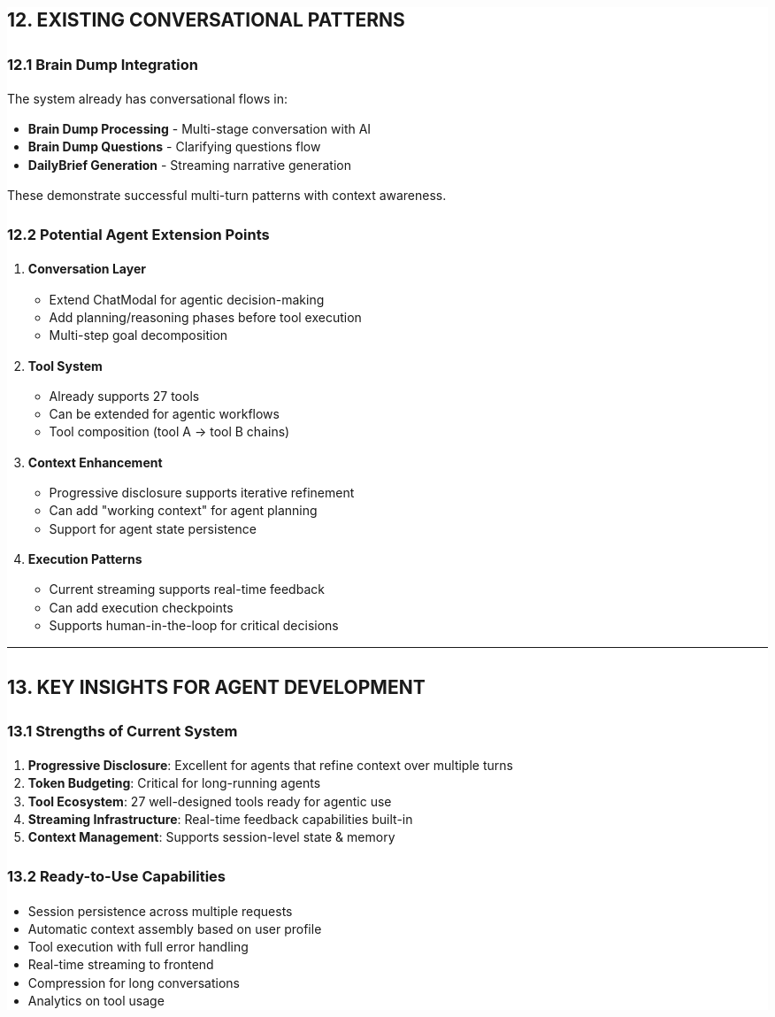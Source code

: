 
## 12. EXISTING CONVERSATIONAL PATTERNS

### 12.1 Brain Dump Integration

The system already has conversational flows in:

- **Brain Dump Processing** - Multi-stage conversation with AI
- **Brain Dump Questions** - Clarifying questions flow
- **DailyBrief Generation** - Streaming narrative generation

These demonstrate successful multi-turn patterns with context awareness.

### 12.2 Potential Agent Extension Points

1. **Conversation Layer**
    - Extend ChatModal for agentic decision-making
    - Add planning/reasoning phases before tool execution
    - Multi-step goal decomposition

2. **Tool System**
    - Already supports 27 tools
    - Can be extended for agentic workflows
    - Tool composition (tool A → tool B chains)

3. **Context Enhancement**
    - Progressive disclosure supports iterative refinement
    - Can add "working context" for agent planning
    - Support for agent state persistence

4. **Execution Patterns**
    - Current streaming supports real-time feedback
    - Can add execution checkpoints
    - Supports human-in-the-loop for critical decisions

---

## 13. KEY INSIGHTS FOR AGENT DEVELOPMENT

### 13.1 Strengths of Current System

1. **Progressive Disclosure**: Excellent for agents that refine context over multiple turns
2. **Token Budgeting**: Critical for long-running agents
3. **Tool Ecosystem**: 27 well-designed tools ready for agentic use
4. **Streaming Infrastructure**: Real-time feedback capabilities built-in
5. **Context Management**: Supports session-level state & memory

### 13.2 Ready-to-Use Capabilities

- Session persistence across multiple requests
- Automatic context assembly based on user profile
- Tool execution with full error handling
- Real-time streaming to frontend
- Compression for long conversations
- Analytics on tool usage
